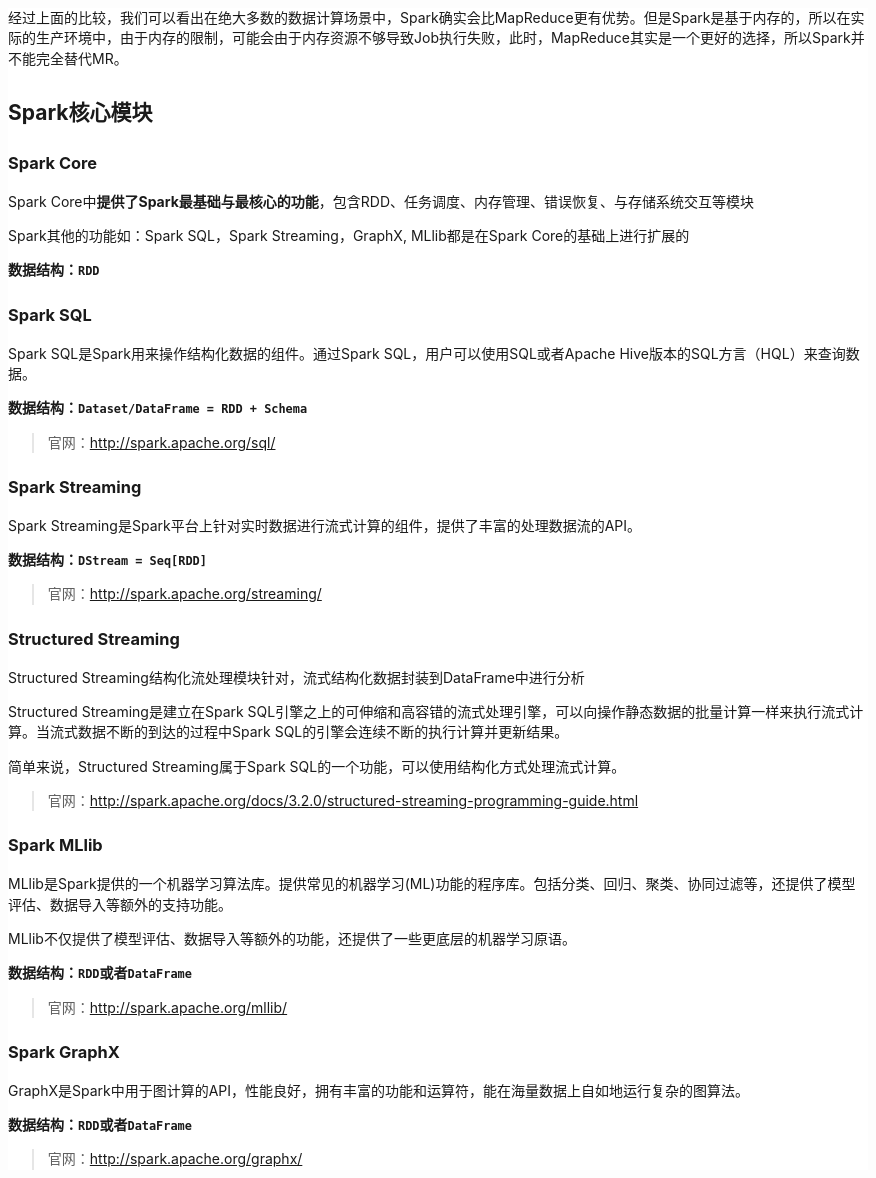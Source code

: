 经过上面的比较，我们可以看出在绝大多数的数据计算场景中，Spark确实会比MapReduce更有优势。但是Spark是基于内存的，所以在实际的生产环境中，由于内存的限制，可能会由于内存资源不够导致Job执行失败，此时，MapReduce其实是一个更好的选择，所以Spark并不能完全替代MR。

## Spark核心模块

### **Spark Core**

Spark Core中**提供了Spark最基础与最核心的功能**，包含RDD、任务调度、内存管理、错误恢复、与存储系统交互等模块

Spark其他的功能如：Spark SQL，Spark Streaming，GraphX, MLlib都是在Spark Core的基础上进行扩展的

**数据结构：`RDD`**

### **Spark SQL**

Spark SQL是Spark用来操作结构化数据的组件。通过Spark SQL，用户可以使用SQL或者Apache Hive版本的SQL方言（HQL）来查询数据。

**数据结构：`Dataset/DataFrame = RDD + Schema`**

> 官网：http://spark.apache.org/sql/

### **Spark Streaming**

Spark Streaming是Spark平台上针对实时数据进行流式计算的组件，提供了丰富的处理数据流的API。

**数据结构：`DStream = Seq[RDD]`**

> 官网：http://spark.apache.org/streaming/

### Structured Streaming

Structured Streaming结构化流处理模块针对，流式结构化数据封装到DataFrame中进行分析

Structured Streaming是建立在Spark SQL引擎之上的可伸缩和高容错的流式处理引擎，可以向操作静态数据的批量计算一样来执行流式计算。当流式数据不断的到达的过程中Spark SQL的引擎会连续不断的执行计算并更新结果。

简单来说，Structured Streaming属于Spark SQL的一个功能，可以使用结构化方式处理流式计算。

> 官网：http://spark.apache.org/docs/3.2.0/structured-streaming-programming-guide.html

### **Spark MLlib**

MLlib是Spark提供的一个机器学习算法库。提供常见的机器学习(ML)功能的程序库。包括分类、回归、聚类、协同过滤等，还提供了模型评估、数据导入等额外的支持功能。

MLlib不仅提供了模型评估、数据导入等额外的功能，还提供了一些更底层的机器学习原语。

**数据结构：`RDD`或者`DataFrame`**

> 官网：http://spark.apache.org/mllib/

### **Spark GraphX**

GraphX是Spark中用于图计算的API，性能良好，拥有丰富的功能和运算符，能在海量数据上自如地运行复杂的图算法。

**数据结构：`RDD`或者`DataFrame`**

> 官网：http://spark.apache.org/graphx/
